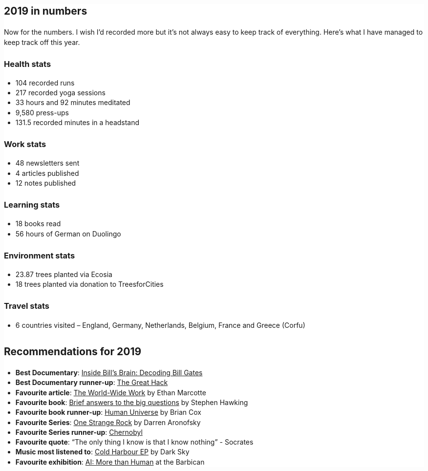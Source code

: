 ## 2019 in numbers

Now for the numbers. I wish I’d recorded more but it’s not always easy to keep track of everything. Here’s what I have managed to keep track off this year.

### Health stats

- 104 recorded runs
- 217 recorded yoga sessions
- 33 hours and 92 minutes meditated
- 9,580 press-ups
- 131.5 recorded minutes in a headstand

### Work stats

- 48 newsletters sent
- 4 articles published
- 12 notes published

### Learning stats

- 18 books read
- 56 hours of German on Duolingo

### Environment stats

- 23.87 trees planted via Ecosia
- 18 trees planted via donation to TreesforCities

### Travel stats

- 6 countries visited – England, Germany, Netherlands, Belgium, France and Greece (Corfu)

## Recommendations for 2019

- **Best Documentary**: [Inside Bill’s Brain: Decoding Bill Gates](https://www.youtube.com/watch?v=aCv29JKmHNY)
- **Best Documentary runner-up**: [The Great Hack](https://www.youtube.com/watch?v=iX8GxLP1FHo)
- **Favourite article**: [The World-Wide Work](https://ethanmarcotte.com/wrote/the-world-wide-work/) by Ethan Marcotte
- **Favourite book**: [Brief answers to the big questions](https://www.goodreads.com/book/show/48419903-brief-answers-to-the-big-questions) by Stephen Hawking
- **Favourite book runner-up**: [Human Universe](https://www.goodreads.com/book/show/21083719-human-universe) by Brian Cox
- **Favourite Series**: [One Strange Rock](https://www.youtube.com/watch?v=XrC4vDcWmxk) by Darren Aronofsky
- **Favourite Series runner-up**: [Chernobyl](https://www.youtube.com/watch?v=s9APLXM9Ei8)
- **Favourite quote**: “The only thing I know is that I know nothing” - Socrates
- **Music most listened to**: [Cold Harbour EP](https://soundcloud.com/dark-sky/sets/cold-harbour-ep) by Dark Sky
- **Favourite exhibition**: [AI: More than Human](https://www.barbican.org.uk/whats-on/2019/event/ai-more-than-human) at the Barbican
